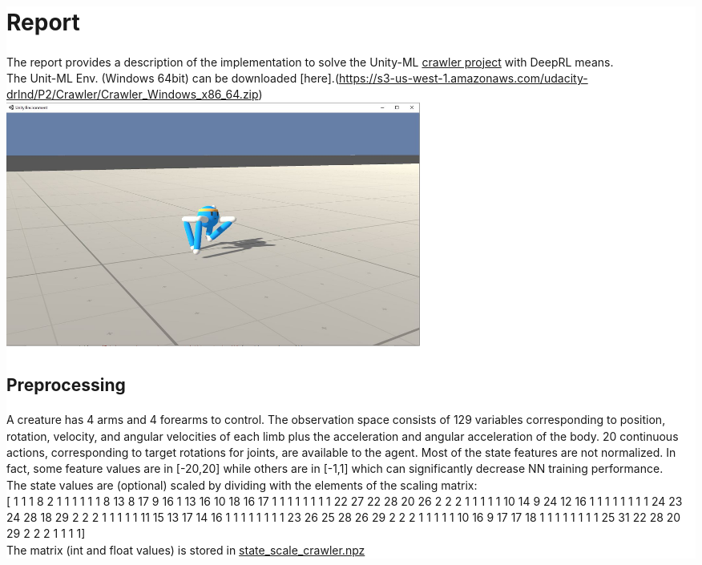 # Report
The report provides a description of the implementation to solve the Unity-ML [crawler project](https://github.com/Unity-Technologies/ml-agents/blob/main/docs/Learning-Environment-Examples.md#crawler) with DeepRL means.<br>
The Unit-ML Env. (Windows 64bit) can be downloaded [here].(https://s3-us-west-1.amazonaws.com/udacity-drlnd/P2/Crawler/Crawler_Windows_x86_64.zip)<br>
<img src="./images/Env_Crawler.JPG" width="60%"> 

## Preprocessing
A creature has 4 arms and 4 forearms to control. The observation space consists of 129 variables corresponding to position, rotation, velocity, and angular velocities of each limb plus the acceleration and angular acceleration of the body.
20 continuous actions, corresponding to target rotations for joints, are available to the agent. 
Most of the state features are not normalized. In fact, some feature values are in [-20,20] while others are in [-1,1] which can significantly decrease NN training performance. <br>
The state values are (optional) scaled by dividing with the elements of the scaling matrix:<br>
[ 1  1  1  8  2  1  1  1  1  1  1  8 13  8 17  9 16  1 13 16 10 18 16 17
  1  1  1  1  1  1  1  1 22 27 22 28 20 26  2  2  2  1  1  1  1  1 10 14
  9 24 12 16  1  1  1  1  1  1  1  1 24 23 24 28 18 29  2  2  2  1  1  1
  1  1 11 15 13 17 14 16  1  1  1  1  1  1  1  1 23 26 25 28 26 29  2  2
  2  1  1  1  1  1 10 16  9 17 17 18  1  1  1  1  1  1  1  1 25 31 22 28
 20 29  2  2  2  1  1  1  1]<br>
The matrix (int and float values) is stored in [state_scale_crawler.npz](state_scale_crawler.npz)
